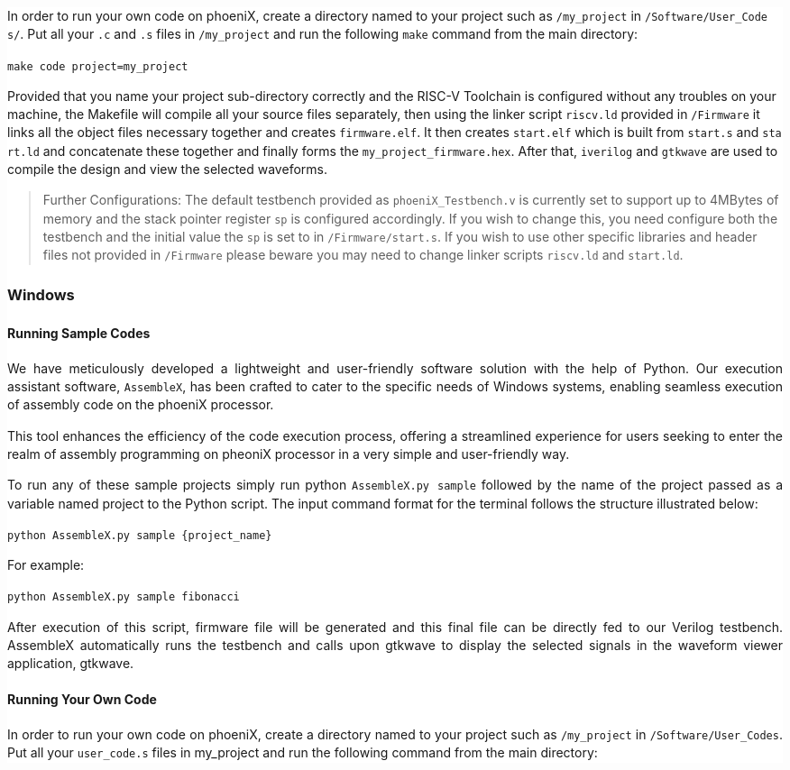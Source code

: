 In order to run your own code on phoeniX, create a directory named to your project such as `/my_project` in `/Software/User_Codes/`. Put all your `.c` and `.s` files in `/my_project` and run the following `make` command from the main directory:
```shell
make code project=my_project
```
Provided that you name your project sub-directory correctly and the RISC-V Toolchain is configured without any troubles on your machine, the Makefile will compile all your source files separately, then using the linker script `riscv.ld` provided in `/Firmware` it links all the object files necessary together and creates `firmware.elf`. It then creates `start.elf` which is built from `start.s` and `start.ld` and concatenate these together and finally forms the `my_project_firmware.hex`. After that, `iverilog` and `gtkwave` are used to compile the design and view the selected waveforms.

> Further Configurations: The default testbench provided as `phoeniX_Testbench.v` is currently set to support up to 4MBytes of memory and the stack pointer register `sp` is configured accordingly. If you wish to change this, you need configure both the testbench and the initial value the `sp` is set to in `/Firmware/start.s`. If you wish to use other specific libraries and header files not provided in `/Firmware` please beware you may need to change linker scripts `riscv.ld` and `start.ld`.

</div>

### Windows

#### Running Sample Codes
<div align="justify">

We have meticulously developed a lightweight and user-friendly software solution with the help of Python. Our execution assistant software, `AssembleX`, has been crafted to cater to the specific needs of Windows systems, enabling seamless execution of assembly code on the phoeniX processor. 

This tool  enhances the efficiency of the code execution process, offering a streamlined experience for users seeking to enter the realm of assembly programming on pheoniX processor in a very simple and user-friendly way.

To run any of these sample projects simply run python `AssembleX.py sample` followed by the name of the project passed as a variable named project to the Python script.
The input command format for the terminal follows the structure illustrated below:
```shell
python AssembleX.py sample {project_name}
```
For example:
```shell
python AssembleX.py sample fibonacci
```
After execution of this script, firmware file will be generated and this final file can be directly fed to our Verilog testbench. AssembleX automatically runs the testbench and calls upon gtkwave to display the selected signals in the waveform viewer application, gtkwave.
</div>

#### Running Your Own Code
<div align="justify">

In order to run your own code on phoeniX, create a directory named to your project such as `/my_project` in `/Software/User_Codes`. Put all your `user_code.s` files in my_project and run the following command from the main directory:
